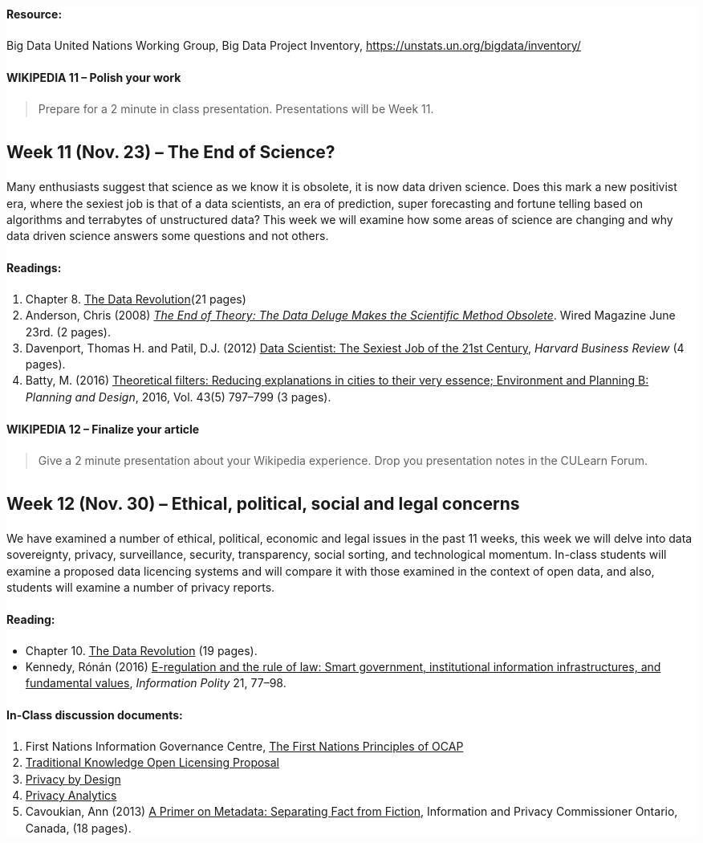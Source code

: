 #### Resource:
Big Data United Nations Working Group, Big Data Project Inventory, https://unstats.un.org/bigdata/inventory/

#### WIKIPEDIA 11 – Polish your work
> Prepare for a 2 minute in class presentation. Presentations will be Week 11.

## Week 11 (Nov. 23) – The End of Science?
Many enthusiasts suggest that science as we know it is obsolete, it is now data driven science.  Does this mark a new positivist era, where the sexiest job is that of a data scientists, an era of prediction, super forecasting and fortune telling based on algorithms and terrabytes of unstructured data?  This week we will examine how some areas of science are changing and why data driven science answers some questions and not others.

#### Readings: 
1.	Chapter 8. [The Data Revolution](http://catalogue.library.carleton.ca/record=b3683612)(21 pages)
2.	Anderson, Chris (2008) [_The End of Theory: The Data Deluge Makes the Scientific Method Obsolete_](http://www.wired.com/2008/06/pb-theory/).  Wired Magazine June 23rd. (2 pages).
3.	Davenport, Thomas H. and Patil, D.J. (2012) [Data Scientist: The Sexiest Job of the 21st Century](https://hbr.org/2012/10/data-scientist-the-sexiest-job-of-the-21st-century), _Harvard Business Review_ (4 pages).
4.	Batty, M. (2016) [Theoretical filters: Reducing explanations in cities to their very essence; Environment and Planning B:](https://doi.org/10.1177/0265813516663994) _Planning and Design_, 2016, Vol. 43(5) 797–799 (3 pages).

#### WIKIPEDIA 12 – Finalize your article
> Give a 2 minute presentation about your Wikipedia experience. Drop you presentation notes in the CULearn Forum.

## Week 12 (Nov. 30) – Ethical, political, social and legal concerns 
We have examined a number of ethical, political, economic and legal issues in the past 11 weeks, this week we will delve into data sovereignty, privacy, surveillance, security, transparency, social sorting, and technological momentum.  In-class students will examine a proposed data licencing systems and will compare it with those examined in the context of open data, and also, students will examine a number of privacy reports.

#### Reading: 
* Chapter 10. [The Data Revolution](http://catalogue.library.carleton.ca/record=b3683612) (19 pages).
* Kennedy, Rónán (2016) [E-regulation and the rule of law: Smart government, institutional information infrastructures, and fundamental values](https://doi.org/10.3233/IP-150368), _Information Polity_ 21, 77–98.

#### In-Class discussion documents:
1.	First Nations Information Governance Centre, [The First Nations Principles of OCAP](http://fnigc.ca/ocap.html)
2.	[Traditional Knowledge Open Licensing Proposal](https://cippic.ca/en/TK_Open_Licensing_Proposal) 
3.	[Privacy by Design](https://www.ipc.on.ca/wp-content/uploads/Resources/pbd-primer.pdf)  
4.	[Privacy Analytics](http://www.privacy-analytics.com/) 
5.	Cavoukian, Ann (2013) [A Primer on Metadata: Separating Fact from Fiction](https://www.privacybydesign.ca/index.php/paper/a-primer-on-metadata-separating-fact-from-fiction/), Information and Privacy Commissioner Ontario, Canada, (18 pages).
